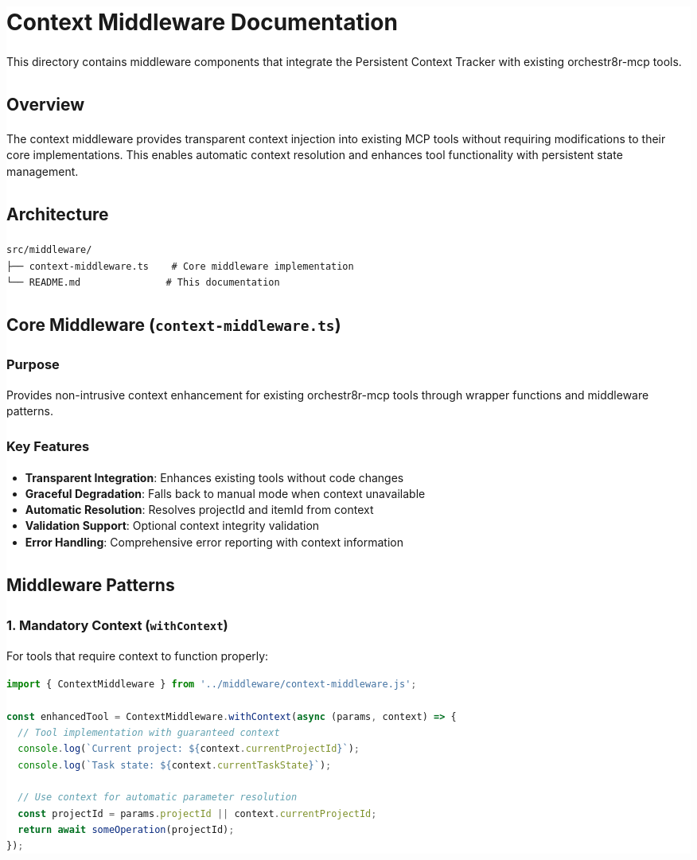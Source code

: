 # Context Middleware Documentation

This directory contains middleware components that integrate the Persistent Context Tracker with existing orchestr8r-mcp tools.

## Overview

The context middleware provides transparent context injection into existing MCP tools without requiring modifications to their core implementations. This enables automatic context resolution and enhances tool functionality with persistent state management.

## Architecture

```
src/middleware/
├── context-middleware.ts    # Core middleware implementation
└── README.md               # This documentation
```

## Core Middleware (`context-middleware.ts`)

### Purpose
Provides non-intrusive context enhancement for existing orchestr8r-mcp tools through wrapper functions and middleware patterns.

### Key Features
- **Transparent Integration**: Enhances existing tools without code changes
- **Graceful Degradation**: Falls back to manual mode when context unavailable
- **Automatic Resolution**: Resolves projectId and itemId from context
- **Validation Support**: Optional context integrity validation
- **Error Handling**: Comprehensive error reporting with context information

## Middleware Patterns

### 1. Mandatory Context (`withContext`)

For tools that require context to function properly:

```typescript
import { ContextMiddleware } from '../middleware/context-middleware.js';

const enhancedTool = ContextMiddleware.withContext(async (params, context) => {
  // Tool implementation with guaranteed context
  console.log(`Current project: ${context.currentProjectId}`);
  console.log(`Task state: ${context.currentTaskState}`);
  
  // Use context for automatic parameter resolution
  const projectId = params.projectId || context.currentProjectId;
  return await someOperation(projectId);
});
```
